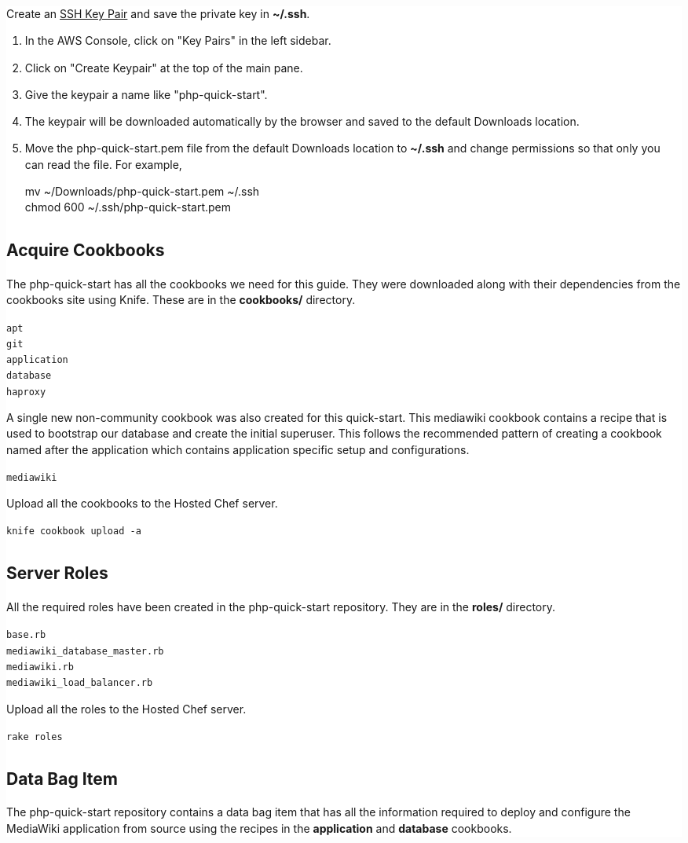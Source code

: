 Create an [SSH Key Pair](http://docs.amazonwebservices.com/AWSEC2/latest/DeveloperGuide/index.html?using-credentials.html#using-credentials-keypair) and save the private key in **~/.ssh**.

1. In the AWS Console, click on "Key Pairs" in the left sidebar.
2. Click on "Create Keypair" at the top of the main pane.
3. Give the keypair a name like "php-quick-start".
4. The keypair will be downloaded automatically by the browser and saved to the default Downloads location.
5. Move the php-quick-start.pem file from the default Downloads location to **~/.ssh** and change permissions so that only you can read the file.  For example,

    mv ~/Downloads/php-quick-start.pem ~/.ssh  
    chmod 600 ~/.ssh/php-quick-start.pem

Acquire Cookbooks
----

The php-quick-start has all the cookbooks we need for this guide. They were downloaded along with their dependencies from the cookbooks site using Knife. These are in the **cookbooks/** directory.

    apt
    git
    application
    database
    haproxy

A single new non-community cookbook was also created for this quick-start. This mediawiki cookbook contains a recipe that is used to bootstrap our database and create the initial superuser. This follows the recommended pattern of creating a cookbook named after the application which contains application specific setup and configurations.

    mediawiki

Upload all the cookbooks to the Hosted Chef server.

    knife cookbook upload -a

Server Roles
------------

All the required roles have been created in the php-quick-start repository. They are in the **roles/** directory.

    base.rb
    mediawiki_database_master.rb
    mediawiki.rb
    mediawiki_load_balancer.rb

Upload all the roles to the Hosted Chef server.

    rake roles

Data Bag Item
----

The php-quick-start repository contains a data bag item that has all the information required to deploy and configure the MediaWiki application from source using the recipes in the **application** and **database** cookbooks.
